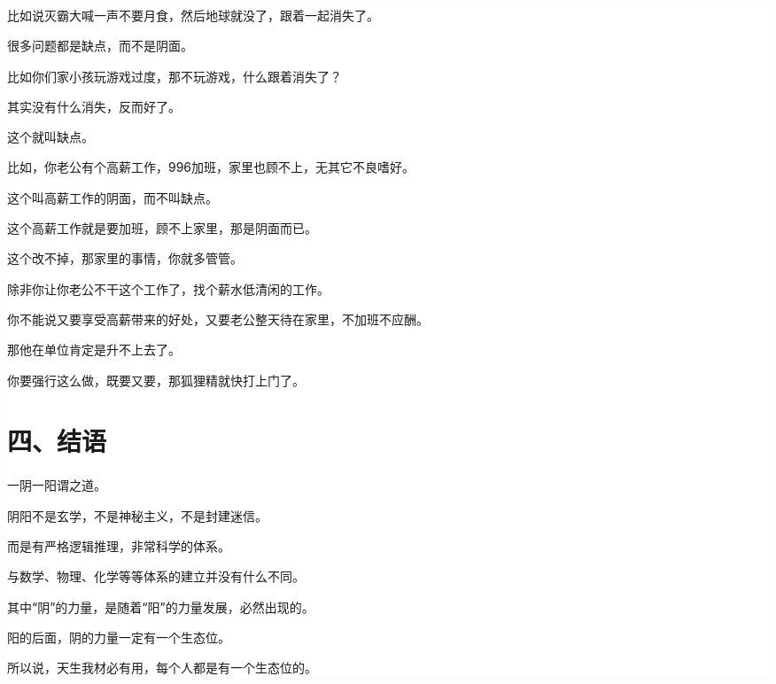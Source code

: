 比如说灭霸大喊一声不要月食，然后地球就没了，跟着一起消失了。

         

很多问题都是缺点，而不是阴面。

         

比如你们家小孩玩游戏过度，那不玩游戏，什么跟着消失了？

其实没有什么消失，反而好了。

这个就叫缺点。

         

         

比如，你老公有个高薪工作，996加班，家里也顾不上，无其它不良嗜好。

这个叫高薪工作的阴面，而不叫缺点。

         

这个高薪工作就是要加班，顾不上家里，那是阴面而已。

这个改不掉，那家里的事情，你就多管管。

除非你让你老公不干这个工作了，找个薪水低清闲的工作。

         

你不能说又要享受高薪带来的好处，又要老公整天待在家里，不加班不应酬。

那他在单位肯定是升不上去了。

         

你要强行这么做，既要又要，那狐狸精就快打上门了。

         

         

# 四、结语

         

一阴一阳谓之道。

         

阴阳不是玄学，不是神秘主义，不是封建迷信。

而是有严格逻辑推理，非常科学的体系。

与数学、物理、化学等等体系的建立并没有什么不同。


其中“阴”的力量，是随着“阳”的力量发展，必然出现的。

阳的后面，阴的力量一定有一个生态位。

所以说，天生我材必有用，每个人都是有一个生态位的。
